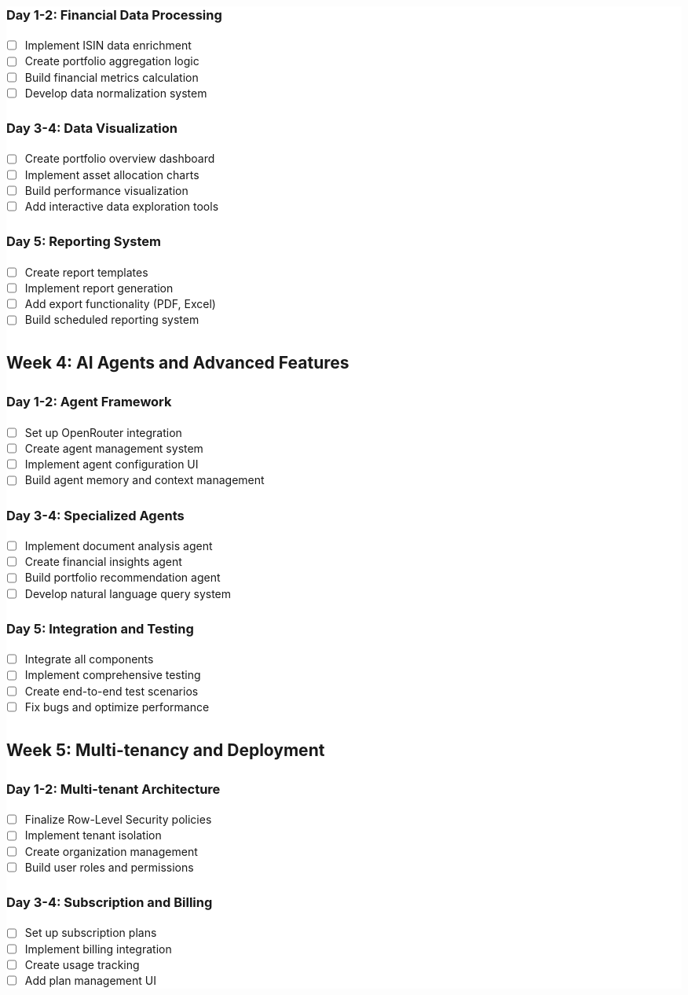 ### Day 1-2: Financial Data Processing
- [ ] Implement ISIN data enrichment
- [ ] Create portfolio aggregation logic
- [ ] Build financial metrics calculation
- [ ] Develop data normalization system

### Day 3-4: Data Visualization
- [ ] Create portfolio overview dashboard
- [ ] Implement asset allocation charts
- [ ] Build performance visualization
- [ ] Add interactive data exploration tools

### Day 5: Reporting System
- [ ] Create report templates
- [ ] Implement report generation
- [ ] Add export functionality (PDF, Excel)
- [ ] Build scheduled reporting system

## Week 4: AI Agents and Advanced Features

### Day 1-2: Agent Framework
- [ ] Set up OpenRouter integration
- [ ] Create agent management system
- [ ] Implement agent configuration UI
- [ ] Build agent memory and context management

### Day 3-4: Specialized Agents
- [ ] Implement document analysis agent
- [ ] Create financial insights agent
- [ ] Build portfolio recommendation agent
- [ ] Develop natural language query system

### Day 5: Integration and Testing
- [ ] Integrate all components
- [ ] Implement comprehensive testing
- [ ] Create end-to-end test scenarios
- [ ] Fix bugs and optimize performance

## Week 5: Multi-tenancy and Deployment

### Day 1-2: Multi-tenant Architecture
- [ ] Finalize Row-Level Security policies
- [ ] Implement tenant isolation
- [ ] Create organization management
- [ ] Build user roles and permissions

### Day 3-4: Subscription and Billing
- [ ] Set up subscription plans
- [ ] Implement billing integration
- [ ] Create usage tracking
- [ ] Add plan management UI
